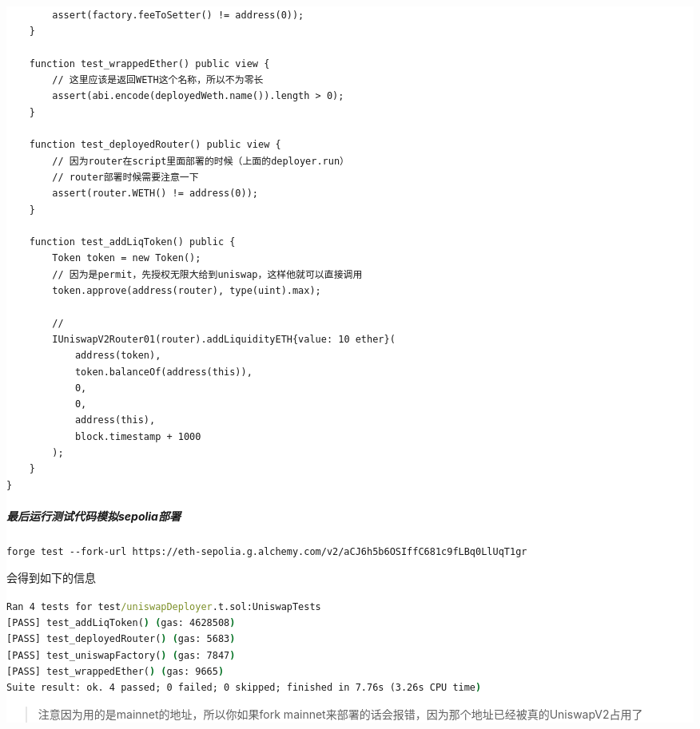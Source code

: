 ```solidity
        assert(factory.feeToSetter() != address(0));
    }

    function test_wrappedEther() public view {
        // 这里应该是返回WETH这个名称，所以不为零长
        assert(abi.encode(deployedWeth.name()).length > 0);
    }

    function test_deployedRouter() public view {
        // 因为router在script里面部署的时候（上面的deployer.run）
        // router部署时候需要注意一下
        assert(router.WETH() != address(0));
    }

    function test_addLiqToken() public {
        Token token = new Token();
        // 因为是permit，先授权无限大给到uniswap，这样他就可以直接调用
        token.approve(address(router), type(uint).max);

        // 
        IUniswapV2Router01(router).addLiquidityETH{value: 10 ether}(
            address(token),
            token.balanceOf(address(this)),
            0,
            0,
            address(this),
            block.timestamp + 1000
        );
    }
}
```

##### 最后运行测试代码模拟sepolia部署

`forge test --fork-url https://eth-sepolia.g.alchemy.com/v2/aCJ6h5b6OSIffC681c9fLBq0LlUqT1gr`

会得到如下的信息

```cmd
Ran 4 tests for test/uniswapDeployer.t.sol:UniswapTests
[PASS] test_addLiqToken() (gas: 4628508)
[PASS] test_deployedRouter() (gas: 5683)
[PASS] test_uniswapFactory() (gas: 7847)
[PASS] test_wrappedEther() (gas: 9665)
Suite result: ok. 4 passed; 0 failed; 0 skipped; finished in 7.76s (3.26s CPU time)
```

> 注意因为用的是mainnet的地址，所以你如果fork mainnet来部署的话会报错，因为那个地址已经被真的UniswapV2占用了